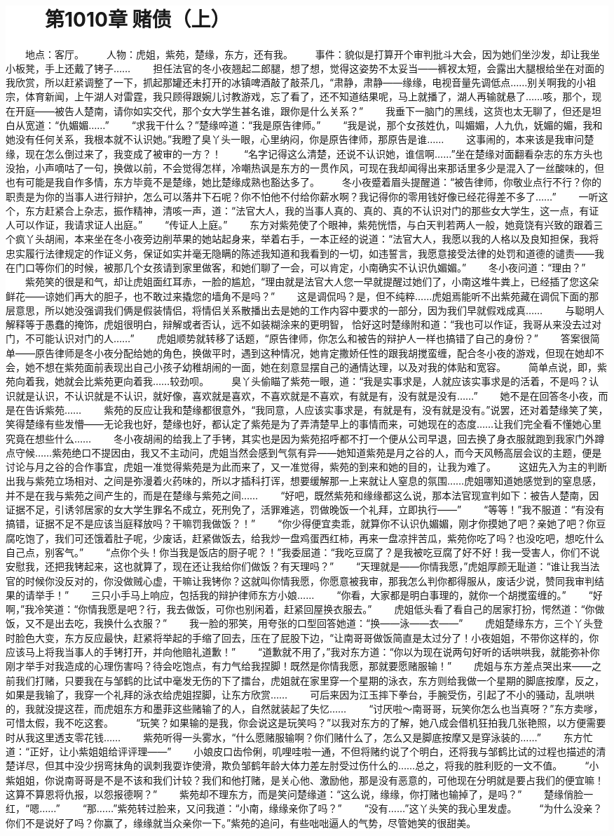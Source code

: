 # 　　第1010章 赌债（上）
　　地点：客厅。
　　人物：虎姐，紫苑，楚缘，东方，还有我。
　　事件：貌似是打算开个审判批斗大会，因为她们坐沙发，却让我坐小板凳，手上还戴了铐子……
　　担任法官的冬小夜翘起二郎腿，想了想，觉得这姿势不太妥当——裤衩太短，会露出大腿根给坐在对面的我欣赏，所以赶紧调整了一下，抓起那罐还未打开的冰镇啤酒敲了敲茶几，“肃静，肃静——缘缘，电视音量先调低点……别关啊我的小祖宗，体育新闻，上午湖人对雷霆，我只顾得跟婉儿讨教游戏，忘了看了，还不知道结果呢，马上就播了，湖人再输就悬了……咳，那个，现在开庭——被告人楚南，请你如实交代，那个女大学生甚名谁，跟你是什么关系？”
　　我垂下一脑门的黑线，这货也太无聊了，但还是坦白从宽道：“仇媚媚……”
　　“求我干什么？”楚缘啐道：“我是原告律师。”
　　“我是说，那个女孩姓仇，叫媚媚，人九仇，妩媚的媚，我和她没有任何关系，我根本就不认识她。”我瞪了臭丫头一眼，心里纳闷，你是原告律师，那原告是谁……
　　这事闹的，本来该是我审问楚缘，现在怎么倒过来了，我变成了被审的一方？！
　　“名字记得这么清楚，还说不认识她，谁信啊……”坐在楚缘对面翻看杂志的东方头也没抬，小声嘀咕了一句，换做以前，不会觉得怎样，冷嘲热讽是东方的一贯作风，可现在我却闻得出来那话里多少是混入了一丝酸味的，但也有可能是我自作多情，东方毕竟不是楚缘，她比楚缘成熟也豁达多了。
　　冬小夜蹙着眉头提醒道：“被告律师，你敬业点行不行？你的职责是为你的当事人进行辩护，怎么可以落井下石呢？你不怕他不付给你薪水啊？我记得你的零用钱好像已经花得差不多了……”
　　一听这个，东方赶紧合上杂志，振作精神，清咳一声，道：“法官大人，我的当事人真的、真的、真的不认识对门的那些女大学生，这一点，有证人可以作证，我请求证人出庭。”
　　“传证人上庭。”
　　东方对紫苑使了个眼神，紫苑恍悟，与白天判若两人一般，她竟饶有兴致的跟着三个疯丫头胡闹，本来坐在冬小夜旁边削苹果的她站起身来，举着右手，一本正经的说道：“法官大人，我愿以我的人格以及良知担保，我将忠实履行法律规定的作证义务，保证如实并毫无隐瞒的陈述我知道和我看到的一切，如违誓言，我愿意接受法律的处罚和道德的谴责——我在门口等你们的时候，被那几个女孩请到家里做客，和她们聊了一会，可以肯定，小南确实不认识仇媚媚。”
　　冬小夜问道：“理由？”
　　紫苑笑的很是和气，却让虎姐面红耳赤，一脸的尴尬，“理由就是法官大人您一早就提醒过她们了，小南这堆牛粪上，已经插了您这朵鲜花——谅她们再大的胆子，也不敢过来撬您的墙角不是吗？”
　　这是调侃吗？是，但不纯粹……虎姐焉能听不出紫苑藏在调侃下面的那层意思，所以她没强调我们俩是假装情侣，将情侣关系散播出去是她的工作内容中要求的一部分，因为我们早就假戏成真……
　　与聪明人解释等于愚蠢的掩饰，虎姐很明白，辩解或者否认，远不如装糊涂来的更明智， 恰好这时楚缘附和道：“我也可以作证，我哥从来没去过对门，不可能认识对门的人……”
　　虎姐顺势就转移了话题，“原告律师，你怎么和被告的辩护人一样也搞错了自己的身份？”
　　答案很简单——原告律师是冬小夜分配给她的角色，换做平时，遇到这种情况，她肯定撒娇任性的跟我胡搅蛮缠，配合冬小夜的游戏，但现在她却不会，她不想在紫苑面前表现出自己小孩子幼稚胡闹的一面，她在刻意显摆自己的通情达理，以及对我的体贴和宽容。
　　简单点说，即，紫苑向着我，她就会比紫苑更向着我……较劲呗。
　　臭丫头偷瞄了紫苑一眼，道：“我是实事求是，人就应该实事求是的活着，不是吗？认识就是认识，不认识就是不认识，就好像，喜欢就是喜欢，不喜欢就是不喜欢，有就是有，没有就是没有……”
　　她不是在回答冬小夜，而是在告诉紫苑……
　　紫苑的反应让我和楚缘都很意外，“我同意，人应该实事求是，有就是有，没有就是没有。”说罢，还对着楚缘笑了笑，笑得楚缘有些发懵——无论我也好，楚缘也好，都认定了紫苑是为了弄清楚早上的事情而来，可她现在的态度……让我们完全看不懂她心里究竟在想些什么……
　　冬小夜胡闹的给我上了手铐，其实也是因为紫苑招呼都不打一个便从公司早退，回去换了身衣服就跑到我家门外蹲点守候……紫苑绝口不提因由，我又不主动问，虎姐当然会感到气氛有异——她知道紫苑是月之谷的人，而今天风畅高层会议的主题，便是讨论与月之谷的合作事宜，虎姐一准觉得紫苑是为此而来了，又一准觉得，紫苑的到来和她的目的，让我为难了。
　　这妞先入为主的判断出我与紫苑立场相对、之间是弥漫着火药味的，所以才插科打诨，想要缓解那一上来就让人窒息的氛围……虎姐哪知道她感觉到的窒息感，并不是在我与紫苑之间产生的，而是在楚缘与紫苑之间……
　　“好吧，既然紫苑和缘缘都这么说，那本法官现宣判如下：被告人楚南，因证据不足，引诱邻居家的女大学生罪名不成立，死刑免了，活罪难逃，罚做晚饭一个礼拜，立即执行——”
　　“等等！”我不服道：“有没有搞错，证据不足不是应该当庭释放吗？干嘛罚我做饭？！”
　　“你少得便宜卖乖，就算你不认识仇媚媚，刚才你摸她了吧？亲她了吧？你豆腐吃饱了，我们可还饿着肚子呢，少废话，赶紧做饭去，给我炒一盘鸡蛋西红柿，再来一盘凉拌苦瓜，紫苑你吃了吗？也没吃吧，想吃什么自己点，别客气。”
　　“点你个头！你当我是饭店的厨子呢？！”我委屈道：“我吃豆腐了？是我被吃豆腐了好不好！我一受害人，你们不说安慰我，还把我铐起来，这也就算了，现在还让我给你们做饭？有天理吗？”
　　“天理就是——你情我愿，”虎姐厚颜无耻道：“谁让我当法官的时候你没反对的，你没做贼心虚，干嘛让我铐你？这就叫你情我愿，你愿意被我审，那我怎么判你都得服从，废话少说，赞同我审判结果的请举手！”
　　三只小手马上响应，包括我的辩护律师东方小娘……
　　“你看，大家都是明白事理的，就你一个胡搅蛮缠的。”
　　“好啊，”我冷笑道：“你情我愿是吧？行，我去做饭，可你也别闲着，赶紧回屋换衣服去。”
　　虎姐低头看了看自己的居家打扮，愕然道：“你做饭，又不是出去吃，我换什么衣服？”
　　我一脸的邪笑，用夸张的口型回答她道：“换——泳——衣——”
　　虎姐楚缘东方，三个丫头登时脸色大变，东方反应最快，赶紧将举起的手缩了回去，压在了屁股下边，“让南哥哥做饭简直是太过分了！小夜姐姐，不带你这样的，你应该马上将我当事人的手铐打开，并向他赔礼道歉！”
　　“道歉就不用了，”我对东方道：“你以为现在说两句好听的话哄哄我，就能弥补你刚才举手对我造成的心理伤害吗？待会吃饱点，有力气给我捏脚！既然是你情我愿，那就要愿赌服输！”
　　虎姐与东方差点哭出来——之前我们打赌，只要我在与邹鹤的比试中毫发无伤的下了擂台，虎姐就在家里穿一个星期的泳衣，东方则给我做一个星期的脚底按摩，反之，如果是我输了，我穿一个礼拜的泳衣给虎姐捏脚，让东方欣赏……
　　可后来因为江玉摔下拳台，手腕受伤，引起了不小的骚动，乱哄哄的，我就没提这茬，而虎姐东方和墨菲这些赌输了的人，自然就装起了失忆……
　　“讨厌啦～南哥哥，玩笑你怎么也当真呀？”东方卖嗲，可惜太假，我不吃这套。
　　“玩笑？如果输的是我，你会说这是玩笑吗？”以我对东方的了解，她八成会借机狂拍我几张艳照，以方便需要时从我这里透支零花钱……
　　紫苑听得一头雾水，“什么愿赌服输啊？你们赌什么了，怎么又是脚底按摩又是穿泳装的……”
　　东方忙道：“正好，让小紫姐姐给评评理——”
　　小娘皮口齿伶俐，叽哩哇啦一通，不但将赌约说了个明白，还将我与邹鹤比试的过程也描述的清楚详尽，但其中没少拐弯抹角的讽刺我耍诈使滑，欺负邹鹤年龄大体力差左肘受过伤什么的……总之，将我的胜利贬的一文不值。
　　“小紫姐姐，你说南哥哥是不是不该和我们计较？我们和他打赌，是关心他、激励他，那是没有恶意的，可他现在分明就是要占我们的便宜嘛！这算不算恩将仇报，以怨报德啊？”
　　紫苑却不理东方，而是笑问楚缘道：“这么说，缘缘，你打赌也输掉了，是吗？”
　　楚缘俏脸一红，“嗯……”
　　“那……”紫苑转过脸来，又问我道：“小南，缘缘亲你了吗？”
　　“没有……”这丫头笑的我心里发虚。
　　“为什么没亲？你们不是说好了吗？你赢了，缘缘就当众亲你一下。”紫苑的追问，有些咄咄逼人的气势，尽管她笑的很甜美。
